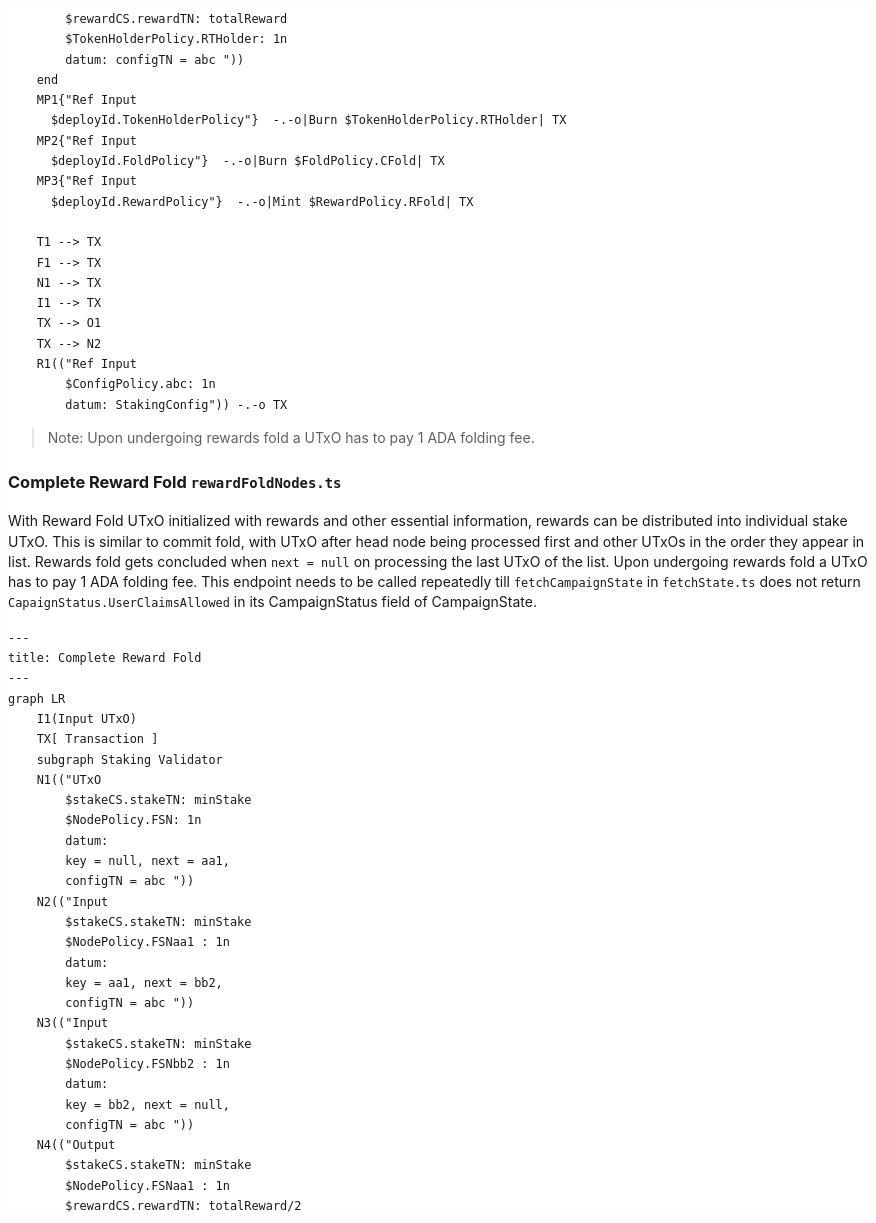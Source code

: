 ```mermaid
        $rewardCS.rewardTN: totalReward
        $TokenHolderPolicy.RTHolder: 1n
        datum: configTN = abc "))
    end
    MP1{"Ref Input
      $deployId.TokenHolderPolicy"}  -.-o|Burn $TokenHolderPolicy.RTHolder| TX
    MP2{"Ref Input
      $deployId.FoldPolicy"}  -.-o|Burn $FoldPolicy.CFold| TX
    MP3{"Ref Input
      $deployId.RewardPolicy"}  -.-o|Mint $RewardPolicy.RFold| TX

    T1 --> TX
    F1 --> TX
    N1 --> TX
    I1 --> TX
    TX --> O1
    TX --> N2
    R1(("Ref Input
        $ConfigPolicy.abc: 1n
        datum: StakingConfig")) -.-o TX
```

> Note: Upon undergoing rewards fold a UTxO has to pay 1 ADA folding fee.

### **Complete Reward Fold** `rewardFoldNodes.ts`

With Reward Fold UTxO initialized with rewards and other essential information, rewards can be distributed into individual stake UTxO. This is similar to commit fold, with UTxO after head node being processed first and other UTxOs in the order they appear in list. Rewards fold gets concluded when `next = null` on processing the last UTxO of the list. Upon undergoing rewards fold a UTxO has to pay 1 ADA folding fee. This endpoint needs to be called repeatedly till `fetchCampaignState` in `fetchState.ts` does not return `CapaignStatus.UserClaimsAllowed` in its CampaignStatus field of CampaignState.

```mermaid
---
title: Complete Reward Fold
---
graph LR
    I1(Input UTxO)
    TX[ Transaction ]
    subgraph Staking Validator
    N1(("UTxO
        $stakeCS.stakeTN: minStake
        $NodePolicy.FSN: 1n
        datum:
        key = null, next = aa1,
        configTN = abc "))
    N2(("Input
        $stakeCS.stakeTN: minStake
        $NodePolicy.FSNaa1 : 1n
        datum:
        key = aa1, next = bb2,
        configTN = abc "))
    N3(("Input
        $stakeCS.stakeTN: minStake
        $NodePolicy.FSNbb2 : 1n
        datum:
        key = bb2, next = null,
        configTN = abc "))
    N4(("Output
        $stakeCS.stakeTN: minStake
        $NodePolicy.FSNaa1 : 1n
        $rewardCS.rewardTN: totalReward/2
```